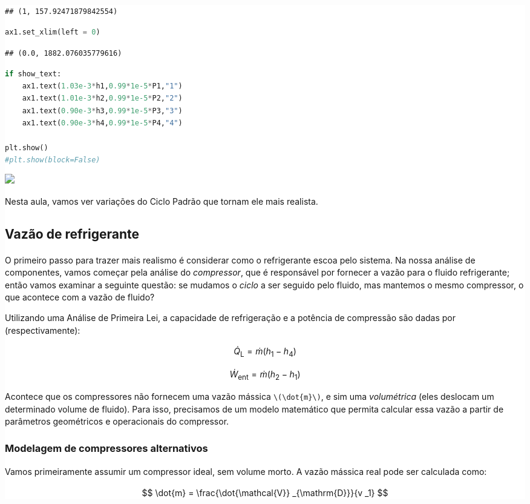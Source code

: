 ```
## (1, 157.92471879842554)
```

```python
ax1.set_xlim(left = 0)
```

```
## (0.0, 1882.076035779616)
```

```python
if show_text:
    ax1.text(1.03e-3*h1,0.99*1e-5*P1,"1")
    ax1.text(1.01e-3*h2,0.99*1e-5*P2,"2")
    ax1.text(0.90e-3*h3,0.99*1e-5*P3,"3")
    ax1.text(0.90e-3*h4,0.99*1e-5*P4,"4")

plt.show()
#plt.show(block=False)
```

<img src="/disciplinas/ref0001/aula3ref0001_files/figure-html/unnamed-chunk-1-1.png" width="672" />

Nesta aula, vamos ver variações do Ciclo Padrão que tornam ele mais realista.

## Vazão de refrigerante

O primeiro passo para trazer mais realismo é considerar como o refrigerante escoa pelo sistema. Na nossa análise de componentes, vamos começar pela análise do *compressor*, que é responsável por fornecer a vazão para o fluido refrigerante; então vamos examinar a seguinte questão: se mudamos o *ciclo* a ser seguido pelo fluido, mas mantemos o mesmo compressor, o que acontece com a vazão de fluido?

Utilizando uma Análise de Primeira Lei, a capacidade de refrigeração e a potência de compressão são dadas por (respectivamente):

$$
\dot{Q}_{\mathrm{L}} = \dot{m}(h_1-h_4)
$$

$$
\dot{W}_{\mathrm{ent}} = \dot{m}(h_2 - h_1)
$$

Acontece que os compressores não fornecem uma vazão mássica `\(\dot{m}\)`, e sim uma *volumétrica* (eles deslocam um determinado volume de fluido). Para isso, precisamos de um modelo matemático que permita calcular essa vazão a partir de parâmetros geométricos e operacionais do compressor.

### Modelagem de compressores alternativos

Vamos primeiramente assumir um compressor ideal, sem volume morto. A vazão mássica real pode ser calculada como:

$$
\dot{m} = \frac{\dot{\mathcal{V}} _{\mathrm{D}}}{v _1}
$$
